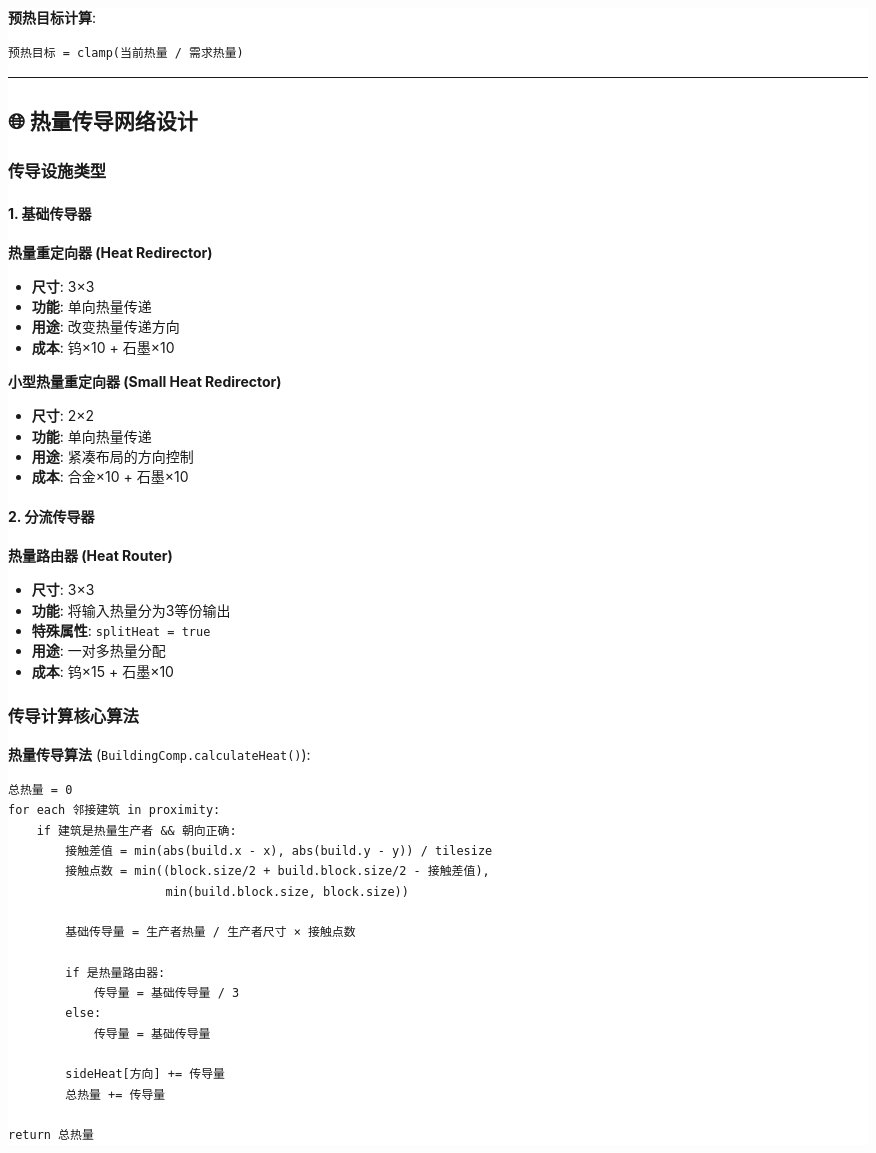 **预热目标计算**:
```
预热目标 = clamp(当前热量 / 需求热量)
```

---

## 🌐 热量传导网络设计

### 传导设施类型

#### 1. 基础传导器

**热量重定向器 (Heat Redirector)**
- **尺寸**: 3×3
- **功能**: 单向热量传递
- **用途**: 改变热量传递方向
- **成本**: 钨×10 + 石墨×10

**小型热量重定向器 (Small Heat Redirector)**
- **尺寸**: 2×2
- **功能**: 单向热量传递
- **用途**: 紧凑布局的方向控制
- **成本**: 合金×10 + 石墨×10

#### 2. 分流传导器

**热量路由器 (Heat Router)**
- **尺寸**: 3×3
- **功能**: 将输入热量分为3等份输出
- **特殊属性**: `splitHeat = true`
- **用途**: 一对多热量分配
- **成本**: 钨×15 + 石墨×10

### 传导计算核心算法

**热量传导算法** (`BuildingComp.calculateHeat()`):

```
总热量 = 0
for each 邻接建筑 in proximity:
    if 建筑是热量生产者 && 朝向正确:
        接触差值 = min(abs(build.x - x), abs(build.y - y)) / tilesize
        接触点数 = min((block.size/2 + build.block.size/2 - 接触差值),
                      min(build.block.size, block.size))

        基础传导量 = 生产者热量 / 生产者尺寸 × 接触点数

        if 是热量路由器:
            传导量 = 基础传导量 / 3
        else:
            传导量 = 基础传导量

        sideHeat[方向] += 传导量
        总热量 += 传导量

return 总热量
```
